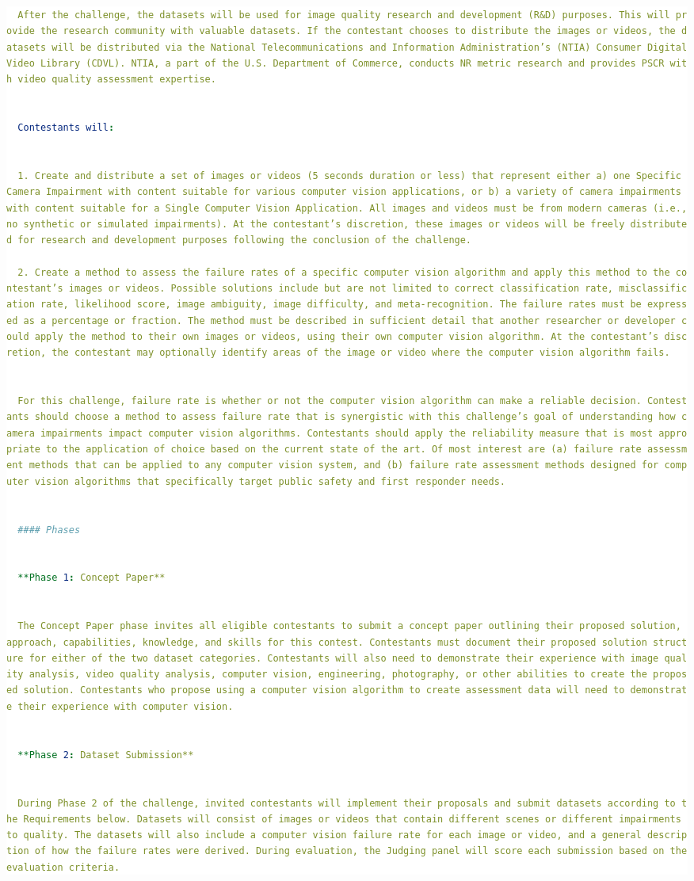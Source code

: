 ```yaml
  After the challenge, the datasets will be used for image quality research and development (R&D) purposes. This will provide the research community with valuable datasets. If the contestant chooses to distribute the images or videos, the datasets will be distributed via the National Telecommunications and Information Administration’s (NTIA) Consumer Digital Video Library (CDVL). NTIA, a part of the U.S. Department of Commerce, conducts NR metric research and provides PSCR with video quality assessment expertise.


  Contestants will:


  1. Create and distribute a set of images or videos (5 seconds duration or less) that represent either a) one Specific Camera Impairment with content suitable for various computer vision applications, or b) a variety of camera impairments with content suitable for a Single Computer Vision Application. All images and videos must be from modern cameras (i.e., no synthetic or simulated impairments). At the contestant’s discretion, these images or videos will be freely distributed for research and development purposes following the conclusion of the challenge.

  2. Create a method to assess the failure rates of a specific computer vision algorithm and apply this method to the contestant’s images or videos. Possible solutions include but are not limited to correct classification rate, misclassification rate, likelihood score, image ambiguity, image difficulty, and meta-recognition. The failure rates must be expressed as a percentage or fraction. The method must be described in sufficient detail that another researcher or developer could apply the method to their own images or videos, using their own computer vision algorithm. At the contestant’s discretion, the contestant may optionally identify areas of the image or video where the computer vision algorithm fails.


  For this challenge, failure rate is whether or not the computer vision algorithm can make a reliable decision. Contestants should choose a method to assess failure rate that is synergistic with this challenge’s goal of understanding how camera impairments impact computer vision algorithms. Contestants should apply the reliability measure that is most appropriate to the application of choice based on the current state of the art. Of most interest are (a) failure rate assessment methods that can be applied to any computer vision system, and (b) failure rate assessment methods designed for computer vision algorithms that specifically target public safety and first responder needs.


  #### Phases


  **Phase 1: Concept Paper**


  The Concept Paper phase invites all eligible contestants to submit a concept paper outlining their proposed solution, approach, capabilities, knowledge, and skills for this contest. Contestants must document their proposed solution structure for either of the two dataset categories. Contestants will also need to demonstrate their experience with image quality analysis, video quality analysis, computer vision, engineering, photography, or other abilities to create the proposed solution. Contestants who propose using a computer vision algorithm to create assessment data will need to demonstrate their experience with computer vision.


  **Phase 2: Dataset Submission**


  During Phase 2 of the challenge, invited contestants will implement their proposals and submit datasets according to the Requirements below. Datasets will consist of images or videos that contain different scenes or different impairments to quality. The datasets will also include a computer vision failure rate for each image or video, and a general description of how the failure rates were derived. During evaluation, the Judging panel will score each submission based on the evaluation criteria.


```